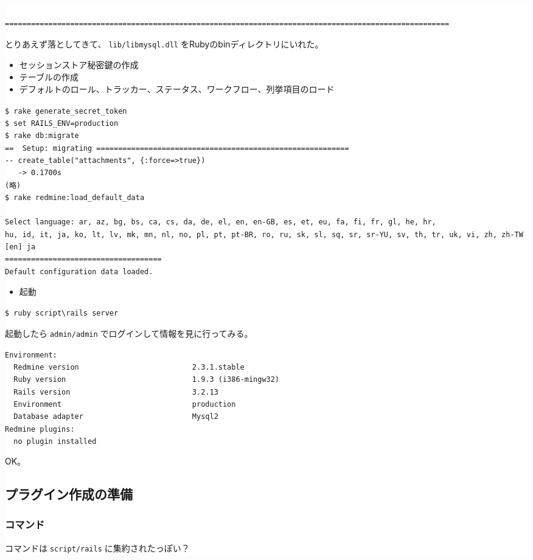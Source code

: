 ```console

======================================================================================================
```

とりあえず落としてきて、 `lib/libmysql.dll` をRubyのbinディレクトリにいれた。

- セッションストア秘密鍵の作成
- テーブルの作成
- デフォルトのロール、トラッカー、ステータス、ワークフロー、列挙項目のロード

```console
$ rake generate_secret_token
$ set RAILS_ENV=production
$ rake db:migrate
==  Setup: migrating ==========================================================
-- create_table("attachments", {:force=>true})
   -> 0.1700s
(略)
$ rake redmine:load_default_data

Select language: ar, az, bg, bs, ca, cs, da, de, el, en, en-GB, es, et, eu, fa, fi, fr, gl, he, hr,
hu, id, it, ja, ko, lt, lv, mk, mn, nl, no, pl, pt, pt-BR, ro, ru, sk, sl, sq, sr, sr-YU, sv, th, tr, uk, vi, zh, zh-TW [en] ja
====================================
Default configuration data loaded.
```

- 起動

```mysql
$ ruby script\rails server
```

起動したら `admin/admin` でログインして情報を見に行ってみる。

```mysql
Environment:
  Redmine version                          2.3.1.stable
  Ruby version                             1.9.3 (i386-mingw32)
  Rails version                            3.2.13
  Environment                              production
  Database adapter                         Mysql2
Redmine plugins:
  no plugin installed
```

OK。

## プラグイン作成の準備

### コマンド

コマンドは `script/rails` に集約されたっぽい？
